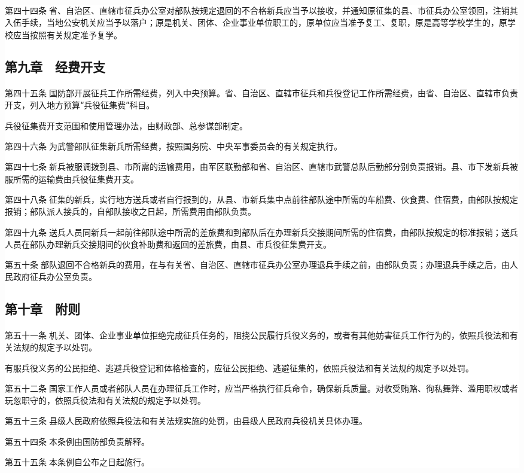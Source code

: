 第四十四条 省、自治区、直辖市征兵办公室对部队按规定退回的不合格新兵应当予以接收，并通知原征集的县、市征兵办公室领回，注销其入伍手续，当地公安机关应当予以落户；原是机关、团体、企业事业单位职工的，原单位应当准予复工、复职，原是高等学校学生的，原学校应当按照有关规定准予复学。

## 第九章　经费开支

第四十五条 国防部开展征兵工作所需经费，列入中央预算。省、自治区、直辖市征兵和兵役登记工作所需经费，由省、自治区、直辖市负责开支，列入地方预算“兵役征集费”科目。

兵役征集费开支范围和使用管理办法，由财政部、总参谋部制定。

第四十六条 为武警部队征集新兵所需经费，按照国务院、中央军事委员会的有关规定执行。

第四十七条 新兵被服调拨到县、市所需的运输费用，由军区联勤部和省、自治区、直辖市武警总队后勤部分别负责报销。县、市下发新兵被服所需的运输费由兵役征集费开支。

第四十八条 征集的新兵，实行地方送兵或者自行报到的，从县、市新兵集中点前往部队途中所需的车船费、伙食费、住宿费，由部队按规定报销；部队派人接兵的，自部队接收之日起，所需费用由部队负责。

第四十九条 送兵人员同新兵一起前往部队途中所需的差旅费和到部队后在办理新兵交接期间所需的住宿费，由部队按规定的标准报销；送兵人员在部队办理新兵交接期间的伙食补助费和返回的差旅费，由县、市兵役征集费开支。

第五十条 部队退回不合格新兵的费用，在与有关省、自治区、直辖市征兵办公室办理退兵手续之前，由部队负责；办理退兵手续之后，由人民政府征兵办公室负责。

## 第十章　附则

第五十一条 机关、团体、企业事业单位拒绝完成征兵任务的，阻挠公民履行兵役义务的，或者有其他妨害征兵工作行为的，依照兵役法和有关法规的规定予以处罚。

有服兵役义务的公民拒绝、逃避兵役登记和体格检查的，应征公民拒绝、逃避征集的，依照兵役法和有关法规的规定予以处罚。

第五十二条 国家工作人员或者部队人员在办理征兵工作时，应当严格执行征兵命令，确保新兵质量。对收受贿赂、徇私舞弊、滥用职权或者玩忽职守的，依照兵役法和有关法规的规定予以处罚。

第五十三条 县级人民政府依照兵役法和有关法规实施的处罚，由县级人民政府兵役机关具体办理。

第五十四条 本条例由国防部负责解释。

第五十五条 本条例自公布之日起施行。